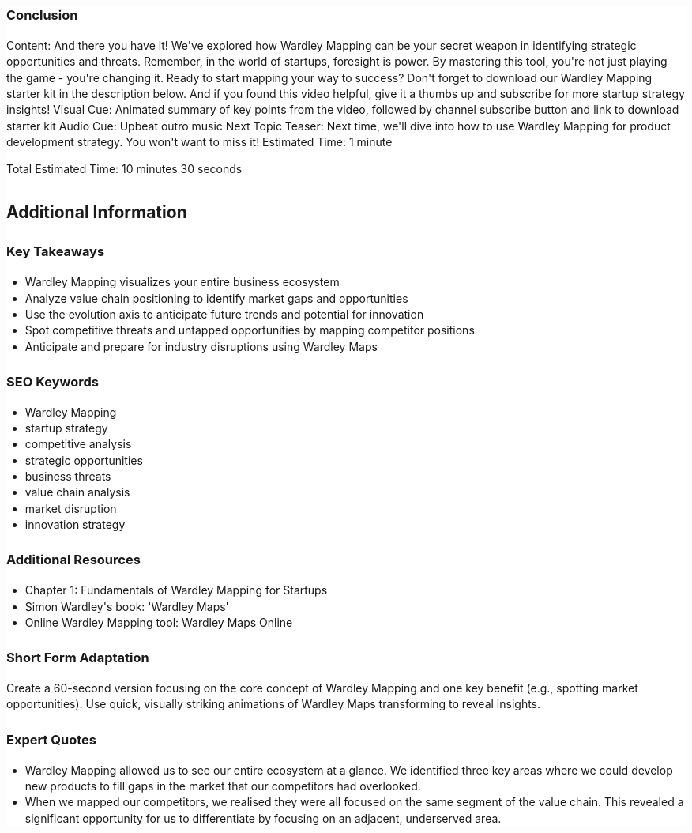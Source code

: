 ### Conclusion

Content: And there you have it! We've explored how Wardley Mapping can be your secret weapon in identifying strategic opportunities and threats. Remember, in the world of startups, foresight is power. By mastering this tool, you're not just playing the game - you're changing it. Ready to start mapping your way to success? Don't forget to download our Wardley Mapping starter kit in the description below. And if you found this video helpful, give it a thumbs up and subscribe for more startup strategy insights!
Visual Cue: Animated summary of key points from the video, followed by channel subscribe button and link to download starter kit
Audio Cue: Upbeat outro music
Next Topic Teaser: Next time, we'll dive into how to use Wardley Mapping for product development strategy. You won't want to miss it!
Estimated Time: 1 minute

Total Estimated Time: 10 minutes 30 seconds

## Additional Information

### Key Takeaways
- Wardley Mapping visualizes your entire business ecosystem
- Analyze value chain positioning to identify market gaps and opportunities
- Use the evolution axis to anticipate future trends and potential for innovation
- Spot competitive threats and untapped opportunities by mapping competitor positions
- Anticipate and prepare for industry disruptions using Wardley Maps

### SEO Keywords
- Wardley Mapping
- startup strategy
- competitive analysis
- strategic opportunities
- business threats
- value chain analysis
- market disruption
- innovation strategy

### Additional Resources
- Chapter 1: Fundamentals of Wardley Mapping for Startups
- Simon Wardley's book: 'Wardley Maps'
- Online Wardley Mapping tool: Wardley Maps Online

### Short Form Adaptation
Create a 60-second version focusing on the core concept of Wardley Mapping and one key benefit (e.g., spotting market opportunities). Use quick, visually striking animations of Wardley Maps transforming to reveal insights.

### Expert Quotes
- Wardley Mapping allowed us to see our entire ecosystem at a glance. We identified three key areas where we could develop new products to fill gaps in the market that our competitors had overlooked.
- When we mapped our competitors, we realised they were all focused on the same segment of the value chain. This revealed a significant opportunity for us to differentiate by focusing on an adjacent, underserved area.
